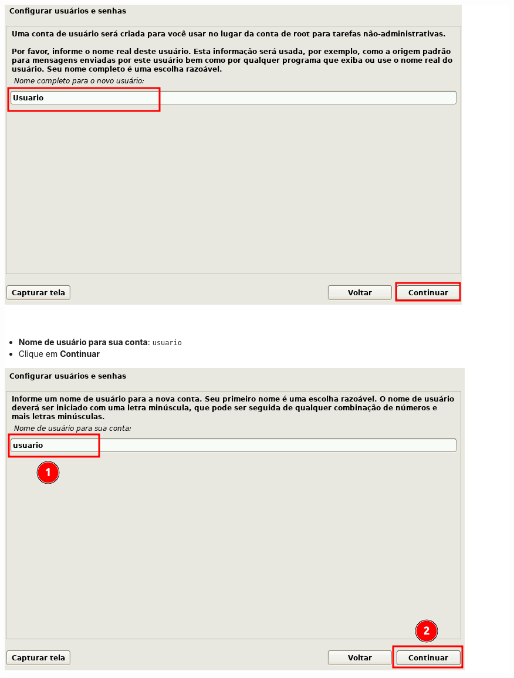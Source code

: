 ![vBox Hardware](../Imagens/vbox_debian_nomeusuario.png)

<br/>

  - **Nome de usuário para sua conta**: `usuario`
  - Clique em **Continuar**

![vBox Hardware](../Imagens/vbox_debian_nomedeusuario.png)
